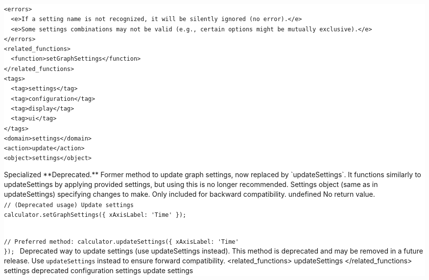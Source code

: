     <errors>
      <e>If a setting name is not recognized, it will be silently ignored (no error).</e>
      <e>Some settings combinations may not be valid (e.g., certain options might be mutually exclusive).</e>
    </errors>
    <related_functions>
      <function>setGraphSettings</function>
    </related_functions>
    <tags>
      <tag>settings</tag>
      <tag>configuration</tag>
      <tag>display</tag>
      <tag>ui</tag>
    </tags>
    <domain>settings</domain>
    <action>update</action>
    <object>settings</object>
  </function>

  <function name="setGraphSettings">
    <importance>Specialized</importance>
    <description>**Deprecated.** Former method to update graph settings, now replaced by `updateSettings`. It functions similarly to updateSettings by applying provided settings, but using this is no longer recommended.</description>
    <parameters>
      <parameter name="settings" type="Object" required="true">
        Settings object (same as in updateSettings) specifying changes to make. Only included for backward compatibility.
      </parameter>
    </parameters>
    <returns>
      <type>undefined</type>
      <description>No return value.</description>
    </returns>
    <examples>
      <example name="deprecated">
        <code>
// (Deprecated usage) Update settings
calculator.setGraphSettings({ xAxisLabel: 'Time' });

// Preferred method:
calculator.updateSettings({ xAxisLabel: 'Time' });
        </code>
        <description>Deprecated way to update settings (use updateSettings instead).</description>
      </example>
    </examples>
    <errors>
      <e>This method is deprecated and may be removed in a future release. Use `updateSettings` instead to ensure forward compatibility.</e>
    </errors>
    <related_functions>
      <function>updateSettings</function>
    </related_functions>
    <tags>
      <tag>settings</tag>
      <tag>deprecated</tag>
      <tag>configuration</tag>
    </tags>
    <domain>settings</domain>
    <action>update</action>
    <object>settings</object>
  </function>
